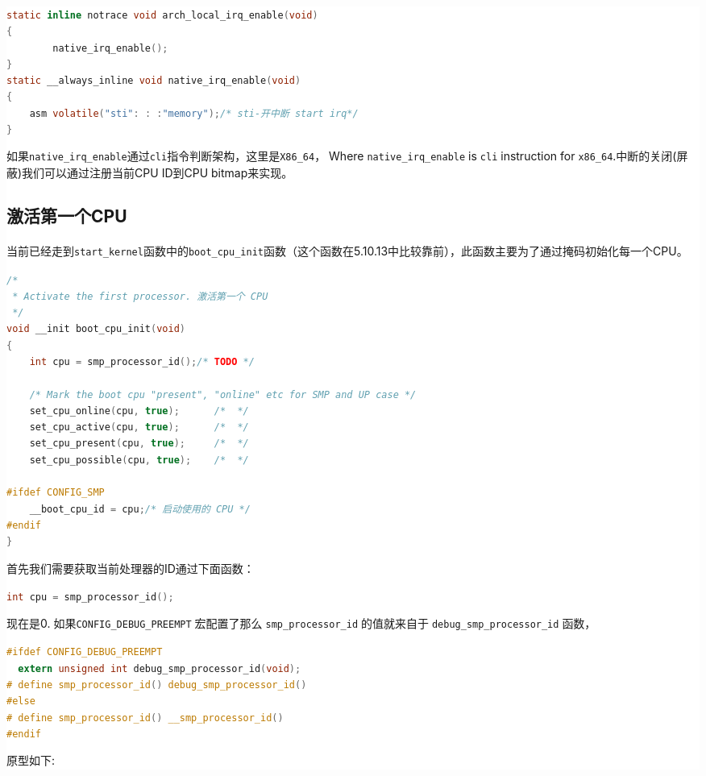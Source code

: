 ```C
static inline notrace void arch_local_irq_enable(void)
{
        native_irq_enable();
}
static __always_inline void native_irq_enable(void)
{
	asm volatile("sti": : :"memory");/* sti-开中断 start irq*/
}
```
如果`native_irq_enable`通过`cli`指令判断架构，这里是`X86_64`，
Where `native_irq_enable` is `cli` instruction for `x86_64`.中断的关闭(屏蔽)我们可以通过注册当前CPU ID到CPU bitmap来实现。 

激活第一个CPU
---------------------------------------------------------------------------------

当前已经走到`start_kernel`函数中的`boot_cpu_init`函数（这个函数在5.10.13中比较靠前），此函数主要为了通过掩码初始化每一个CPU。

```c
/*
 * Activate the first processor. 激活第一个 CPU
 */
void __init boot_cpu_init(void)
{
	int cpu = smp_processor_id();/* TODO */

	/* Mark the boot cpu "present", "online" etc for SMP and UP case */
	set_cpu_online(cpu, true);      /*  */
	set_cpu_active(cpu, true);      /*  */
	set_cpu_present(cpu, true);     /*  */
	set_cpu_possible(cpu, true);    /*  */

#ifdef CONFIG_SMP
	__boot_cpu_id = cpu;/* 启动使用的 CPU */
#endif
}
```
首先我们需要获取当前处理器的ID通过下面函数：

```C
int cpu = smp_processor_id();
```

现在是0. 如果`CONFIG_DEBUG_PREEMPT` 宏配置了那么 `smp_processor_id` 的值就来自于 `debug_smp_processor_id` 函数，
```c
#ifdef CONFIG_DEBUG_PREEMPT
  extern unsigned int debug_smp_processor_id(void);
# define smp_processor_id() debug_smp_processor_id()
#else
# define smp_processor_id() __smp_processor_id()
#endif
```
原型如下:
